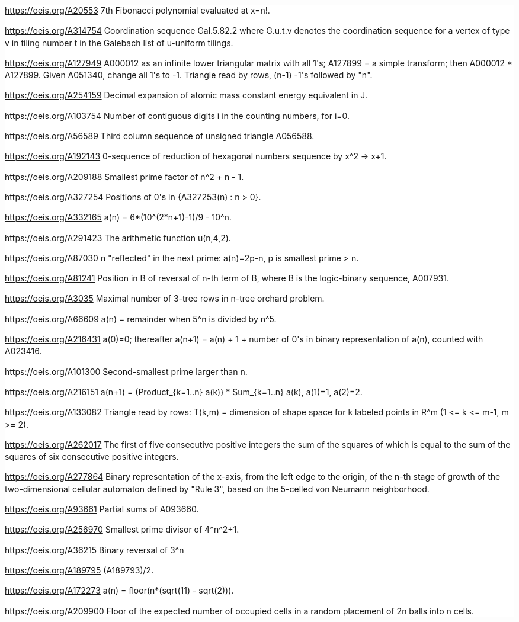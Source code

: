 https://oeis.org/A20553 7th Fibonacci polynomial evaluated at x=n!.

https://oeis.org/A314754 Coordination sequence Gal.5.82.2 where G.u.t.v denotes the coordination sequence for a vertex of type v in tiling number t in the Galebach list of u-uniform tilings.

https://oeis.org/A127949 A000012 as an infinite lower triangular matrix with all 1's; A127899 = a simple transform; then A000012 \* A127899. Given A051340, change all 1's to -1. Triangle read by rows, (n-1) -1's followed by "n".

https://oeis.org/A254159 Decimal expansion of atomic mass constant energy equivalent in J.

https://oeis.org/A103754 Number of contiguous digits i in the counting numbers, for i=0.

https://oeis.org/A56589 Third column sequence of unsigned triangle A056588.

https://oeis.org/A192143 0-sequence of reduction of hexagonal numbers sequence by x^2 -> x+1.

https://oeis.org/A209188 Smallest prime factor of n^2 + n - 1.

https://oeis.org/A327254 Positions of 0's in {A327253(n) : n > 0}.

https://oeis.org/A332165 a(n) = 6\*(10^(2\*n+1)-1)/9 - 10^n.

https://oeis.org/A291423 The arithmetic function u(n,4,2).

https://oeis.org/A87030 n "reflected" in the next prime: a(n)=2p-n, p is smallest prime > n.

https://oeis.org/A81241 Position in B of reversal of n-th term of B, where B is the logic-binary sequence, A007931.

https://oeis.org/A3035 Maximal number of 3-tree rows in n-tree orchard problem.

https://oeis.org/A66609 a(n) = remainder when 5^n is divided by n^5.

https://oeis.org/A216431 a(0)=0; thereafter a(n+1) = a(n) + 1 + number of 0's in binary representation of a(n), counted with A023416.

https://oeis.org/A101300 Second-smallest prime larger than n.

https://oeis.org/A216151 a(n+1) = (Product_{k=1..n} a(k)) \* Sum_{k=1..n} a(k), a(1)=1, a(2)=2.

https://oeis.org/A133082 Triangle read by rows: T(k,m) = dimension of shape space for k labeled points in R^m (1 <= k <= m-1, m >= 2).

https://oeis.org/A262017 The first of five consecutive positive integers the sum of the squares of which is equal to the sum of the squares of six consecutive positive integers.

https://oeis.org/A277864 Binary representation of the x-axis, from the left edge to the origin, of the n-th stage of growth of the two-dimensional cellular automaton defined by "Rule 3", based on the 5-celled von Neumann neighborhood.

https://oeis.org/A93661 Partial sums of A093660.

https://oeis.org/A256970 Smallest prime divisor of 4\*n^2+1.

https://oeis.org/A36215 Binary reversal of 3^n

https://oeis.org/A189795 (A189793)/2.

https://oeis.org/A172273 a(n) = floor(n\*(sqrt(11) - sqrt(2))).

https://oeis.org/A209900 Floor of the expected number of occupied cells in a random placement of 2n balls into n cells.
